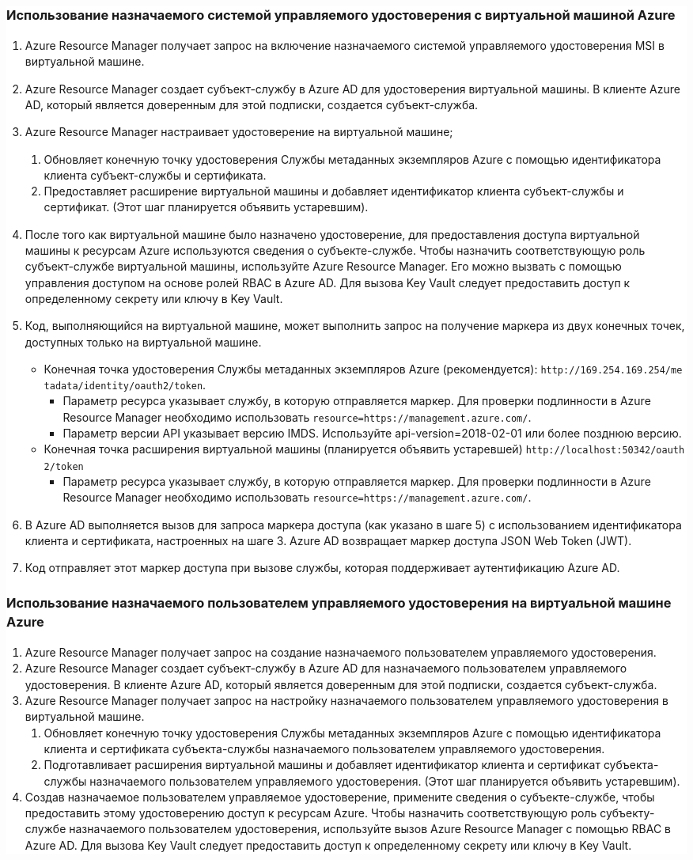 ### <a name="how-a-system-assigned-managed-identity-works-with-an-azure-vm"></a>Использование назначаемого системой управляемого удостоверения с виртуальной машиной Azure

1. Azure Resource Manager получает запрос на включение назначаемого системой управляемого удостоверения MSI в виртуальной машине.
2. Azure Resource Manager создает субъект-службу в Azure AD для удостоверения виртуальной машины. В клиенте Azure AD, который является доверенным для этой подписки, создается субъект-служба.
3. Azure Resource Manager настраивает удостоверение на виртуальной машине;
    1. Обновляет конечную точку удостоверения Службы метаданных экземпляров Azure с помощью идентификатора клиента субъект-службы и сертификата.
    1. Предоставляет расширение виртуальной машины и добавляет идентификатор клиента субъект-службы и сертификат. (Этот шаг планируется объявить устаревшим).
4. После того как виртуальной машине было назначено удостоверение, для предоставления доступа виртуальной машины к ресурсам Azure используются сведения о субъекте-службе. Чтобы назначить соответствующую роль субъект-службе виртуальной машины, используйте Azure Resource Manager. Его можно вызвать с помощью управления доступом на основе ролей RBAC в Azure AD. Для вызова Key Vault следует предоставить доступ к определенному секрету или ключу в Key Vault.
5. Код, выполняющийся на виртуальной машине, может выполнить запрос на получение маркера из двух конечных точек, доступных только на виртуальной машине.

    - Конечная точка удостоверения Службы метаданных экземпляров Azure (рекомендуется): `http://169.254.169.254/metadata/identity/oauth2/token`.
        - Параметр ресурса указывает службу, в которую отправляется маркер. Для проверки подлинности в Azure Resource Manager необходимо использовать `resource=https://management.azure.com/`.
        - Параметр версии API указывает версию IMDS. Используйте api-version=2018-02-01 или более позднюю версию.
    - Конечная точка расширения виртуальной машины (планируется объявить устаревшей) `http://localhost:50342/oauth2/token` 
        - Параметр ресурса указывает службу, в которую отправляется маркер. Для проверки подлинности в Azure Resource Manager необходимо использовать `resource=https://management.azure.com/`.

6. В Azure AD выполняется вызов для запроса маркера доступа (как указано в шаге 5) с использованием идентификатора клиента и сертификата, настроенных на шаге 3. Azure AD возвращает маркер доступа JSON Web Token (JWT).
7. Код отправляет этот маркер доступа при вызове службы, которая поддерживает аутентификацию Azure AD.

### <a name="how-a-user-assigned-managed-identity-works-with-an-azure-vm"></a>Использование назначаемого пользователем управляемого удостоверения на виртуальной машине Azure

1. Azure Resource Manager получает запрос на создание назначаемого пользователем управляемого удостоверения.
2. Azure Resource Manager создает субъект-службу в Azure AD для назначаемого пользователем управляемого удостоверения. В клиенте Azure AD, который является доверенным для этой подписки, создается субъект-служба.
3. Azure Resource Manager получает запрос на настройку назначаемого пользователем управляемого удостоверения в виртуальной машине.
    1. Обновляет конечную точку удостоверения Службы метаданных экземпляров Azure с помощью идентификатора клиента и сертификата субъекта-службы назначаемого пользователем управляемого удостоверения.
    1. Подготавливает расширения виртуальной машины и добавляет идентификатор клиента и сертификат субъекта-службы назначаемого пользователем управляемого удостоверения. (Этот шаг планируется объявить устаревшим).
4. Создав назначаемое пользователем управляемое удостоверение, примените сведения о субъекте-службе, чтобы предоставить этому удостоверению доступ к ресурсам Azure. Чтобы назначить соответствующую роль субъекту-службе назначаемого пользователем удостоверения, используйте вызов Azure Resource Manager с помощью RBAC в Azure AD. Для вызова Key Vault следует предоставить доступ к определенному секрету или ключу в Key Vault.
